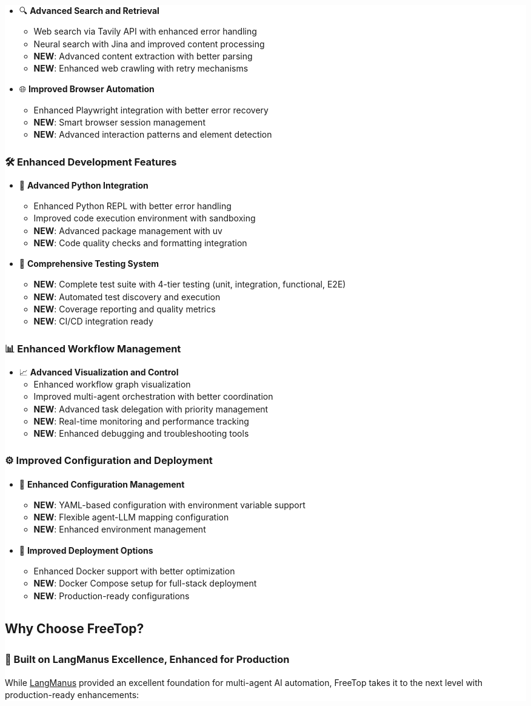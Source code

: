 - 🔍 **Advanced Search and Retrieval**
    - Web search via Tavily API with enhanced error handling
    - Neural search with Jina and improved content processing
    - **NEW**: Advanced content extraction with better parsing
    - **NEW**: Enhanced web crawling with retry mechanisms

- 🌐 **Improved Browser Automation**
    - Enhanced Playwright integration with better error recovery
    - **NEW**: Smart browser session management
    - **NEW**: Advanced interaction patterns and element detection

### 🛠️ Enhanced Development Features

- 🐍 **Advanced Python Integration**
    - Enhanced Python REPL with better error handling
    - Improved code execution environment with sandboxing
    - **NEW**: Advanced package management with uv
    - **NEW**: Code quality checks and formatting integration

- 🧪 **Comprehensive Testing System**
    - **NEW**: Complete test suite with 4-tier testing (unit, integration, functional, E2E)
    - **NEW**: Automated test discovery and execution
    - **NEW**: Coverage reporting and quality metrics
    - **NEW**: CI/CD integration ready

### 📊 Enhanced Workflow Management

- 📈 **Advanced Visualization and Control**
    - Enhanced workflow graph visualization
    - Improved multi-agent orchestration with better coordination
    - **NEW**: Advanced task delegation with priority management
    - **NEW**: Real-time monitoring and performance tracking
    - **NEW**: Enhanced debugging and troubleshooting tools

### ⚙️ Improved Configuration and Deployment

- 🔧 **Enhanced Configuration Management**
    - **NEW**: YAML-based configuration with environment variable support
    - **NEW**: Flexible agent-LLM mapping configuration
    - **NEW**: Enhanced environment management

- 🐳 **Improved Deployment Options**
    - Enhanced Docker support with better optimization
    - **NEW**: Docker Compose setup for full-stack deployment
    - **NEW**: Production-ready configurations

## Why Choose FreeTop?

### 🌟 Built on LangManus Excellence, Enhanced for Production

While [LangManus](https://github.com/langmanus/langmanus) provided an excellent foundation for multi-agent AI automation, FreeTop takes it to the next level with production-ready enhancements:
